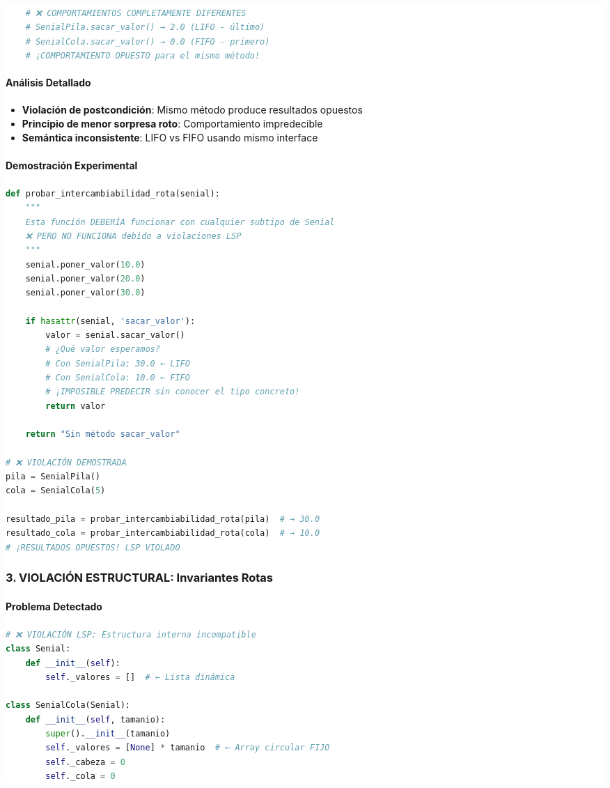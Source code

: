 ```python
    # ❌ COMPORTAMIENTOS COMPLETAMENTE DIFERENTES
    # SenialPila.sacar_valor() → 2.0 (LIFO - último)
    # SenialCola.sacar_valor() → 0.0 (FIFO - primero)
    # ¡COMPORTAMIENTO OPUESTO para el mismo método!
```

#### Análisis Detallado
- **Violación de postcondición**: Mismo método produce resultados opuestos
- **Principio de menor sorpresa roto**: Comportamiento impredecible
- **Semántica inconsistente**: LIFO vs FIFO usando mismo interface

#### Demostración Experimental
```python
def probar_intercambiabilidad_rota(senial):
    """
    Esta función DEBERÍA funcionar con cualquier subtipo de Senial
    ❌ PERO NO FUNCIONA debido a violaciones LSP
    """
    senial.poner_valor(10.0)
    senial.poner_valor(20.0)
    senial.poner_valor(30.0)

    if hasattr(senial, 'sacar_valor'):
        valor = senial.sacar_valor()
        # ¿Qué valor esperamos?
        # Con SenialPila: 30.0 ← LIFO
        # Con SenialCola: 10.0 ← FIFO
        # ¡IMPOSIBLE PREDECIR sin conocer el tipo concreto!
        return valor

    return "Sin método sacar_valor"

# ❌ VIOLACIÓN DEMOSTRADA
pila = SenialPila()
cola = SenialCola(5)

resultado_pila = probar_intercambiabilidad_rota(pila)  # → 30.0
resultado_cola = probar_intercambiabilidad_rota(cola)  # → 10.0
# ¡RESULTADOS OPUESTOS! LSP VIOLADO
```

### 3. VIOLACIÓN ESTRUCTURAL: Invariantes Rotas

#### Problema Detectado
```python
# ❌ VIOLACIÓN LSP: Estructura interna incompatible
class Senial:
    def __init__(self):
        self._valores = []  # ← Lista dinámica

class SenialCola(Senial):
    def __init__(self, tamanio):
        super().__init__(tamanio)
        self._valores = [None] * tamanio  # ← Array circular FIJO
        self._cabeza = 0
        self._cola = 0
```
